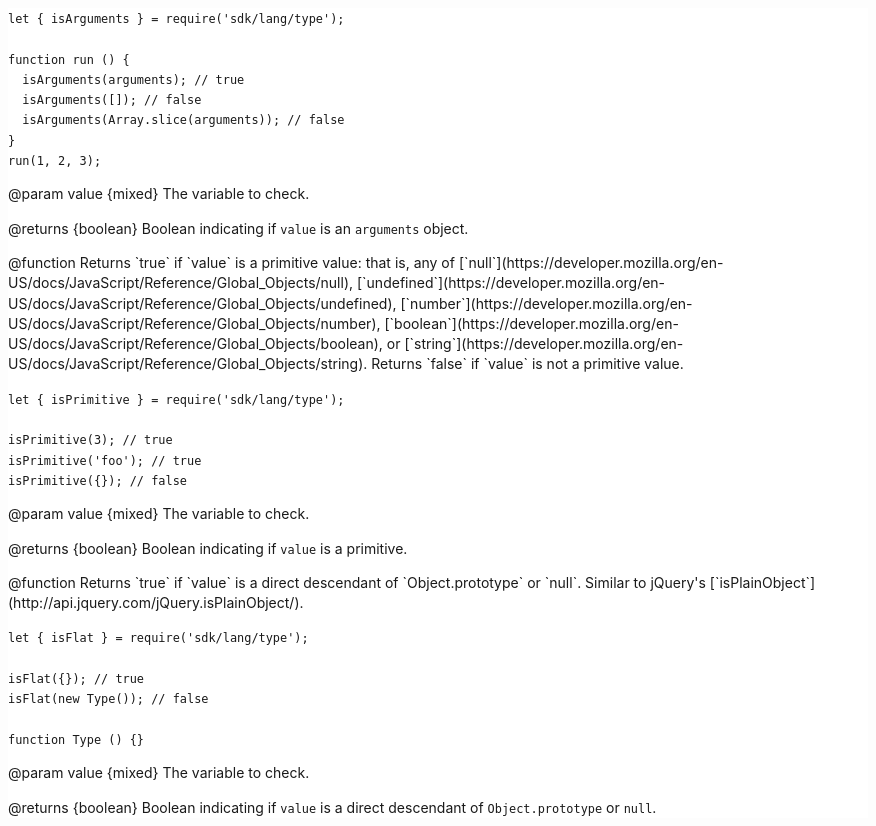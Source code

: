     let { isArguments } = require('sdk/lang/type');
    
    function run () {
      isArguments(arguments); // true
      isArguments([]); // false
      isArguments(Array.slice(arguments)); // false
    }
    run(1, 2, 3);

@param value {mixed}
  The variable to check.

@returns {boolean}
  Boolean indicating if `value` is an `arguments` object.
</api>

<api name="isPrimitive">
@function
Returns `true` if `value` is a primitive value: that is, any of [`null`](https://developer.mozilla.org/en-US/docs/JavaScript/Reference/Global_Objects/null), [`undefined`](https://developer.mozilla.org/en-US/docs/JavaScript/Reference/Global_Objects/undefined), [`number`](https://developer.mozilla.org/en-US/docs/JavaScript/Reference/Global_Objects/number),
[`boolean`](https://developer.mozilla.org/en-US/docs/JavaScript/Reference/Global_Objects/boolean), or [`string`](https://developer.mozilla.org/en-US/docs/JavaScript/Reference/Global_Objects/string). Returns `false` if `value` is not a primitive value.

    let { isPrimitive } = require('sdk/lang/type');
    
    isPrimitive(3); // true
    isPrimitive('foo'); // true
    isPrimitive({}); // false

@param value {mixed}
  The variable to check.

@returns {boolean}
  Boolean indicating if `value` is a primitive.
</api>

<api name="isFlat">
@function
Returns `true` if `value` is a direct descendant of `Object.prototype` or `null`.
Similar to jQuery's [`isPlainObject`](http://api.jquery.com/jQuery.isPlainObject/).

    let { isFlat } = require('sdk/lang/type');
    
    isFlat({}); // true
    isFlat(new Type()); // false

    function Type () {}

@param value {mixed}
  The variable to check.

@returns {boolean}
  Boolean indicating if `value` is a direct descendant of `Object.prototype` or `null`.
</api>
